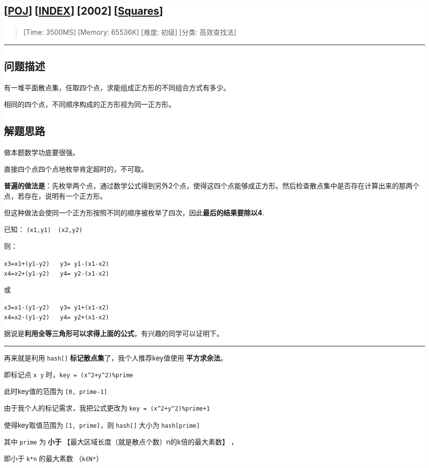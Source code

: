 ## [[POJ](http://poj.org/)] [[INDEX](https://github.com/lyy289065406/POJ-Solving-Reports)] [2002] [[Squares](http://poj.org/problem?id=2002)]

> [Time: 3500MS] [Memory: 65536K] [难度: 初级] [分类: 高效查找法]

------

## 问题描述

有一堆平面散点集，任取四个点，求能组成正方形的不同组合方式有多少。

相同的四个点，不同顺序构成的正方形视为同一正方形。


## 解题思路

做本题数学功底要很强。

直接四个点四个点地枚举肯定超时的，不可取。

**普遍的做法是**：先枚举两个点，通过数学公式得到另外2个点，使得这四个点能够成正方形。然后检查散点集中是否存在计算出来的那两个点，若存在，说明有一个正方形。

但这种做法会使同一个正方形按照不同的顺序被枚举了四次，因此**最后的结果要除以4**.


已知： `(x1,y1)  (x2,y2)`

则：

```
x3=x1+(y1-y2)   y3= y1-(x1-x2)
x4=x2+(y1-y2)   y4= y2-(x1-x2)
```

或

```
x3=x1-(y1-y2)   y3= y1+(x1-x2)
x4=x2-(y1-y2)   y4= y2+(x1-x2)
```
 
据说是**利用全等三角形可以求得上面的公式**，有兴趣的同学可以证明下。


------


再来就是利用 `hash[]` **标记散点集**了，我个人推荐key值使用 **平方求余法**。

即标记点 `x y` 时，`key = (x^2+y^2)%prime`

此时key值的范围为 `[0, prime-1]`

由于我个人的标记需求，我把公式更改为 `key = (x^2+y^2)%prime+1`

使得key取值范围为 `[1, prime]`，则 `hash[]` 大小为 `hash[prime]`

其中 `prime` 为 **小于** 【最大区域长度（就是散点个数）n的k倍的最大素数】 ，

即小于 `k*n` 的最大素数 （`k∈N*`）
